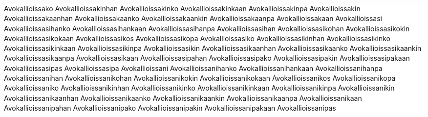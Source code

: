 Avokallioissako
Avokallioissakinhan
Avokallioissakinko
Avokallioissakinkaan
Avokallioissakinpa
Avokallioissakin
Avokallioissakaanhan
Avokallioissakaanko
Avokallioissakaankin
Avokallioissakaanpa
Avokallioissakaan
Avokallioissasi
Avokallioissasihanko
Avokallioissasihankaan
Avokallioissasihanpa
Avokallioissasihan
Avokallioissasikohan
Avokallioissasikokin
Avokallioissasikokaan
Avokallioissasikos
Avokallioissasikopa
Avokallioissasiko
Avokallioissasikinhan
Avokallioissasikinko
Avokallioissasikinkaan
Avokallioissasikinpa
Avokallioissasikin
Avokallioissasikaanhan
Avokallioissasikaanko
Avokallioissasikaankin
Avokallioissasikaanpa
Avokallioissasikaan
Avokallioissasipahan
Avokallioissasipako
Avokallioissasipakin
Avokallioissasipakaan
Avokallioissasipas
Avokallioissasipa
Avokallioissani
Avokallioissanihanko
Avokallioissanihankaan
Avokallioissanihanpa
Avokallioissanihan
Avokallioissanikohan
Avokallioissanikokin
Avokallioissanikokaan
Avokallioissanikos
Avokallioissanikopa
Avokallioissaniko
Avokallioissanikinhan
Avokallioissanikinko
Avokallioissanikinkaan
Avokallioissanikinpa
Avokallioissanikin
Avokallioissanikaanhan
Avokallioissanikaanko
Avokallioissanikaankin
Avokallioissanikaanpa
Avokallioissanikaan
Avokallioissanipahan
Avokallioissanipako
Avokallioissanipakin
Avokallioissanipakaan
Avokallioissanipas